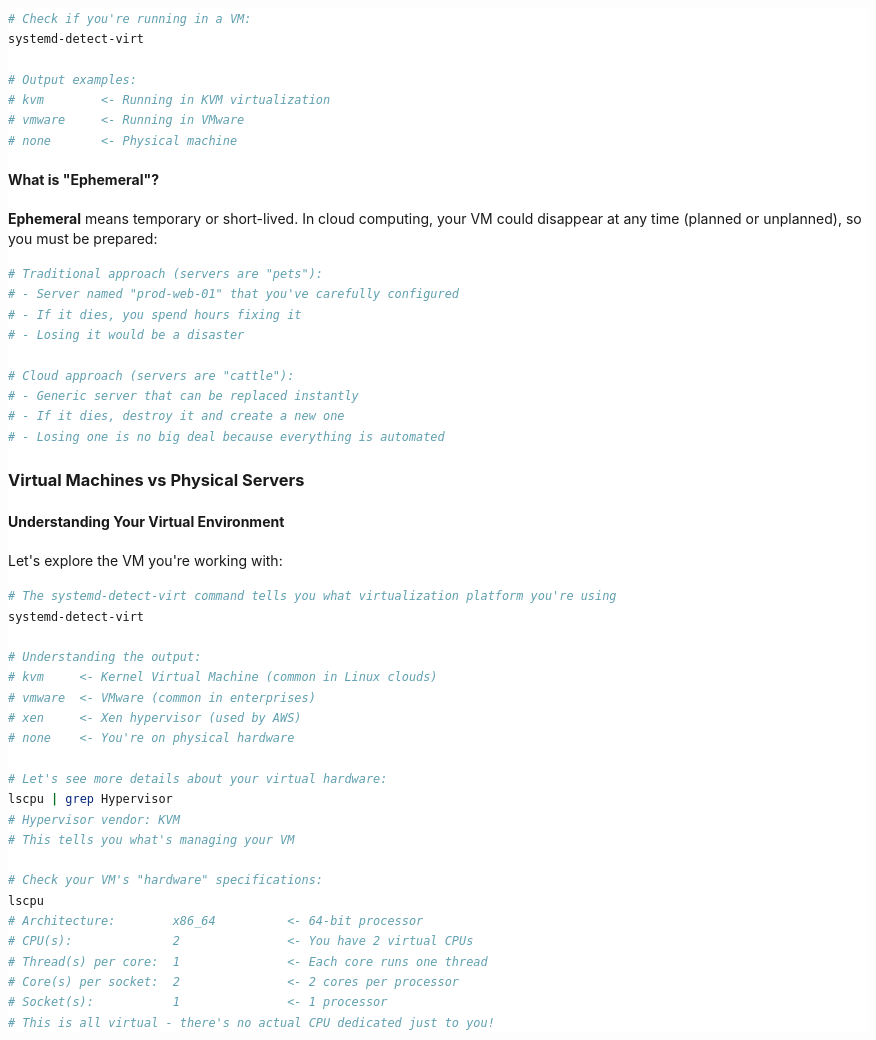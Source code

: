 ```bash
# Check if you're running in a VM:
systemd-detect-virt

# Output examples:
# kvm        <- Running in KVM virtualization
# vmware     <- Running in VMware
# none       <- Physical machine
```

#### What is "Ephemeral"?

**Ephemeral** means temporary or short-lived. In cloud computing, your VM could disappear at any time (planned or unplanned), so you must be prepared:

```bash
# Traditional approach (servers are "pets"):
# - Server named "prod-web-01" that you've carefully configured
# - If it dies, you spend hours fixing it
# - Losing it would be a disaster

# Cloud approach (servers are "cattle"):
# - Generic server that can be replaced instantly
# - If it dies, destroy it and create a new one
# - Losing one is no big deal because everything is automated
```

### Virtual Machines vs Physical Servers

#### Understanding Your Virtual Environment

Let's explore the VM you're working with:

```bash
# The systemd-detect-virt command tells you what virtualization platform you're using
systemd-detect-virt

# Understanding the output:
# kvm     <- Kernel Virtual Machine (common in Linux clouds)
# vmware  <- VMware (common in enterprises)
# xen     <- Xen hypervisor (used by AWS)
# none    <- You're on physical hardware

# Let's see more details about your virtual hardware:
lscpu | grep Hypervisor
# Hypervisor vendor: KVM
# This tells you what's managing your VM

# Check your VM's "hardware" specifications:
lscpu
# Architecture:        x86_64          <- 64-bit processor
# CPU(s):              2               <- You have 2 virtual CPUs
# Thread(s) per core:  1               <- Each core runs one thread
# Core(s) per socket:  2               <- 2 cores per processor
# Socket(s):           1               <- 1 processor
# This is all virtual - there's no actual CPU dedicated just to you!
```

